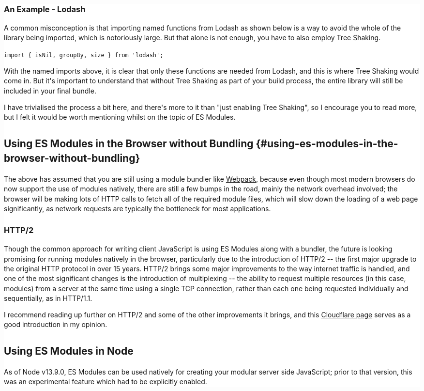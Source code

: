 ### An Example - Lodash

A common misconception is that importing named functions from Lodash as shown below is a way to avoid the whole of the
library being imported, which is notoriously large. But that alone is not enough, you have to also employ Tree Shaking.

```
import { isNil, groupBy, size } from 'lodash';
```

With the named imports above, it is clear that only these functions are needed from Lodash, and this is
where Tree Shaking would come in. But it's important to understand that without Tree Shaking as part of your build
process, the entire library will still be included in your final bundle.

I have trivialised the process a bit here, and there's more to it than "just enabling Tree Shaking", so I encourage
you to read more, but I felt it would be worth mentioning whilst on the topic of ES Modules.

## Using ES Modules in the Browser without Bundling {#using-es-modules-in-the-browser-without-bundling}

The above has assumed that you are still using a module bundler like [Webpack][webpack-url], because even though most
modern browsers do now support the use of modules natively, there are still a few bumps in the road, mainly the network
overhead involved; the browser will be making lots of HTTP calls to fetch all of the required module files, which will
slow down the loading of a web page significantly, as network requests are typically the bottleneck for most applications.

### HTTP/2

Though the common approach for writing client JavaScript is using ES Modules along with a bundler, the future is looking
promising for running modules natively in the browser, particularly due to the introduction of HTTP/2 -- the first
major upgrade to the original HTTP protocol in over 15 years. HTTP/2 brings some major improvements to the way internet
traffic is handled, and one of the most significant changes is the introduction of multiplexing -- the ability to request
multiple resources (in this case, modules) from a server at the same time using a single TCP connection, rather than each
one being requested individually and sequentially, as in HTTP/1.1.

I recommend reading up further on HTTP/2 and some of the other improvements it brings, and this
[Cloudflare page][cloudflare-http2-url] serves as a good introduction in my opinion.

## Using ES Modules in Node

As of Node v13.9.0, ES Modules can be used natively for creating your modular server side JavaScript; prior to that
version, this was an experimental feature which had to be explicitly enabled.


[webpack-url]: https://webpack.js.org/
[browserify-url]: http://browserify.org/
[requirejs-url]: https://requirejs.org/
[tree-shaking-url]: https://webpack.js.org/guides/tree-shaking/
[cloudflare-http2-url]: https://www.cloudflare.com/website-optimization/http2/what-is-http2/
[requirejs-url]: https://requirejs.org/
[babel-url]: https://babeljs.io/